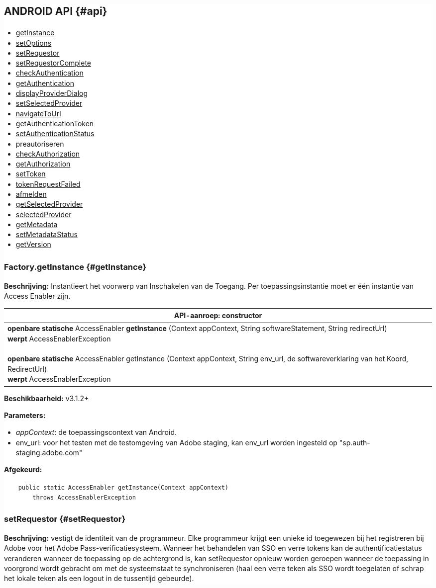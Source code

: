 ## ANDROID API {#api}

- [getInstance](#getInstance)
- [setOptions](#setOptions)
- [setRequestor](#setRequestor)
- [setRequestorComplete](#setRequestorComplete)
- [checkAuthentication](#checkAuthN)
- [getAuthentication](#getAuthN)
- [displayProviderDialog](#displayProviderDialog)
- [setSelectedProvider](#setSelectedProvider)
- [navigateToUrl](#navigagteToUrl)
- [getAuthenticationToken](#getAuthNToken)
- [setAuthenticationStatus](#setAuthNStatus)
- preautoriseren
- [checkAuthorization](#checkAuthZ)
- [getAuthorization](#getAuthZ)
- [setToken](#setToken)
- [tokenRequestFailed](#tokenRequestFailed)
- [afmelden](#logout)
- [getSelectedProvider](#getSelectedProvider)
- [selectedProvider](#selectedProvider)
- [getMetadata](#getMetadata)
- [setMetadataStatus](#setMetadaStatus)
- [getVersion](#getVersion)

### Factory.getInstance {#getInstance}

**Beschrijving:** Instantieert het voorwerp van Inschakelen van de Toegang. Per toepassingsinstantie moet er één instantie van Access Enabler zijn.

| API-aanroep: constructor |
| --- |
| **openbare statische** AccessEnabler **getInstance** (Context appContext, String softwareStatement, String redirectUrl) <br>        **werpt** AccessEnablerException <br><br>**openbare statische** AccessEnabler getInstance (Context appContext, String env_url, de softwareverklaring van het Koord, RedirectUrl) <br>**werpt** AccessEnablerException |

**Beschikbaarheid:** v3.1.2+

**Parameters:**

- *appContext*: de toepassingscontext van Android.
- env\_url: voor het testen met de testomgeving van Adobe staging, kan env\_url worden ingesteld op &quot;sp.auth-staging.adobe.com&quot;

**Afgekeurd:**

```
    public static AccessEnabler getInstance(Context appContext)
        throws AccessEnablerException
```



### setRequestor {#setRequestor}

**Beschrijving:** vestigt de identiteit van de programmeur. Elke programmeur krijgt een unieke id toegewezen bij het registreren bij Adobe voor het Adobe Pass-verificatiesysteem. Wanneer het behandelen van SSO en verre tokens kan de authentificatiestatus veranderen wanneer de toepassing op de achtergrond is, kan setRequestor opnieuw worden geroepen wanneer de toepassing in voorgrond wordt gebracht om met de systeemstaat te synchroniseren (haal een verre teken als SSO wordt toegelaten of schrap het lokale teken als een logout in de tussentijd gebeurde).

